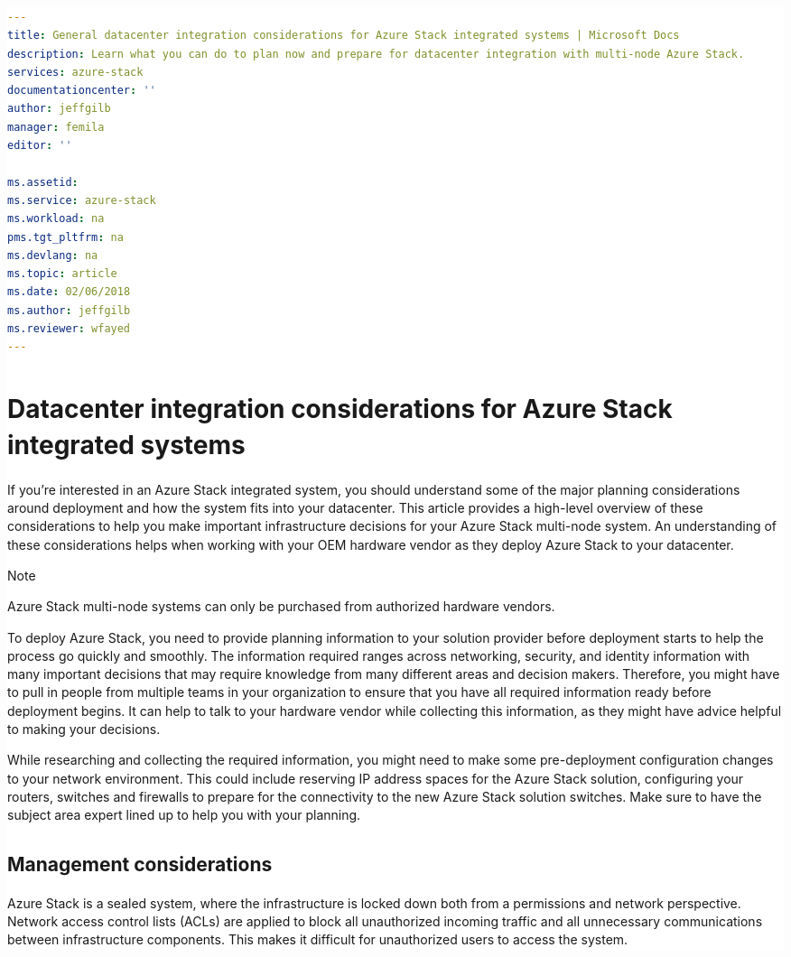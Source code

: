 ```yaml
---
title: General datacenter integration considerations for Azure Stack integrated systems | Microsoft Docs
description: Learn what you can do to plan now and prepare for datacenter integration with multi-node Azure Stack.
services: azure-stack
documentationcenter: ''
author: jeffgilb
manager: femila
editor: ''

ms.assetid: 
ms.service: azure-stack
ms.workload: na
pms.tgt_pltfrm: na
ms.devlang: na
ms.topic: article
ms.date: 02/06/2018
ms.author: jeffgilb
ms.reviewer: wfayed
---
```


# Datacenter integration considerations for Azure Stack integrated systems
If you’re interested in an Azure Stack integrated system, you should understand some of the major planning considerations around deployment and how the system fits into your datacenter. This article provides a high-level overview of these considerations to help you make important infrastructure decisions for your Azure Stack multi-node system. An understanding of these considerations helps when working with your OEM hardware vendor as they deploy Azure Stack to your datacenter.  

> [!NOTE]
> Azure Stack multi-node systems can only be purchased from authorized hardware vendors. 

To deploy Azure Stack, you need to provide planning information to your solution provider before deployment starts to help the process go quickly and smoothly. The information required ranges across networking, security, and identity information with many important decisions that may require knowledge from many different areas and decision makers. Therefore, you might have to pull in people from multiple teams in your organization to ensure that you have all required information ready before deployment begins. It can help to talk to your hardware vendor while collecting this information, as they might have advice helpful to making your decisions.

While researching and collecting the required information, you might need to make some pre-deployment configuration changes to your network environment. This could include reserving IP address spaces for the Azure Stack solution, configuring your routers, switches and firewalls to prepare for the connectivity to the new Azure Stack solution switches. Make sure to have the subject area expert lined up to help you with your planning.

## Management considerations
Azure Stack is a sealed system, where the infrastructure is locked down both from a permissions and network perspective. Network access control lists (ACLs) are applied to block all unauthorized incoming traffic and all unnecessary communications between infrastructure components. This makes it difficult for unauthorized users to access the system.
